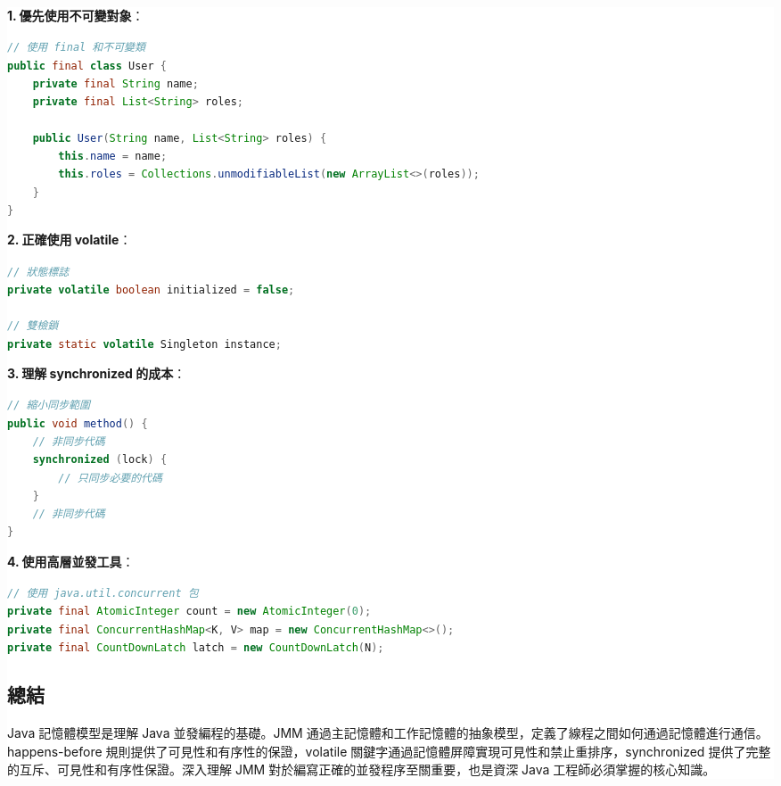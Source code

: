 **1. 優先使用不可變對象**：
```java
// 使用 final 和不可變類
public final class User {
    private final String name;
    private final List<String> roles;
    
    public User(String name, List<String> roles) {
        this.name = name;
        this.roles = Collections.unmodifiableList(new ArrayList<>(roles));
    }
}
```

**2. 正確使用 volatile**：
```java
// 狀態標誌
private volatile boolean initialized = false;

// 雙檢鎖
private static volatile Singleton instance;
```

**3. 理解 synchronized 的成本**：
```java
// 縮小同步範圍
public void method() {
    // 非同步代碼
    synchronized (lock) {
        // 只同步必要的代碼
    }
    // 非同步代碼
}
```

**4. 使用高層並發工具**：
```java
// 使用 java.util.concurrent 包
private final AtomicInteger count = new AtomicInteger(0);
private final ConcurrentHashMap<K, V> map = new ConcurrentHashMap<>();
private final CountDownLatch latch = new CountDownLatch(N);
```

## 總結

Java 記憶體模型是理解 Java 並發編程的基礎。JMM 通過主記憶體和工作記憶體的抽象模型，定義了線程之間如何通過記憶體進行通信。happens-before 規則提供了可見性和有序性的保證，volatile 關鍵字通過記憶體屏障實現可見性和禁止重排序，synchronized 提供了完整的互斥、可見性和有序性保證。深入理解 JMM 對於編寫正確的並發程序至關重要，也是資深 Java 工程師必須掌握的核心知識。
